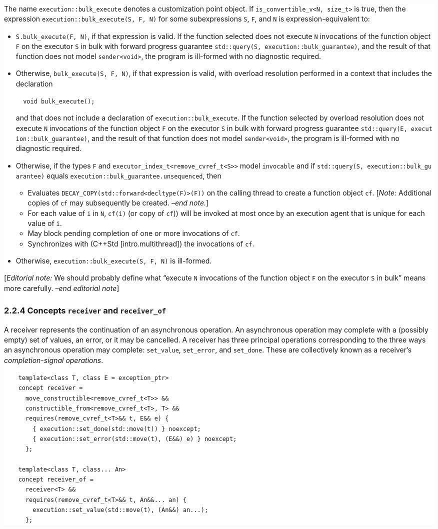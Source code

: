 The name `execution::bulk_execute` denotes a customization point object. If `is_convertible_v<N, size_t>` is true, then the expression `execution::bulk_execute(S, F, N)` for some subexpressions `S`, `F`, and `N` is expression-equivalent to:

* `S.bulk_execute(F, N)`, if that expression is valid. If the function selected does not execute `N` invocations of the function object `F` on the executor `S` in bulk with forward progress guarantee `std::query(S, execution::bulk_guarantee)`, and the result of that function does not model `sender<void>`, the program is ill-formed with no diagnostic required.

* Otherwise, `bulk_execute(S, F, N)`, if that expression is valid, with overload resolution performed in a context that includes the declaration

  ```
    void bulk_execute();
  ```

  and that does not include a declaration of `execution::bulk_execute`. If the function selected by overload resolution does not execute `N` invocations of the function object `F` on the executor `S` in bulk with forward progress guarantee `std::query(E, execution::bulk_guarantee)`, and the result of that function does not model `sender<void>`, the program is ill-formed with no diagnostic required.

* Otherwise, if the types `F` and `executor_index_t<remove_cvref_t<S>>` model `invocable` and if `std::query(S, execution::bulk_guarantee)` equals `execution::bulk_guarantee.unsequenced`, then

  * Evaluates `DECAY_COPY(std::forward<decltype(F)>(F))` on the calling thread to create a function object `cf`. \[*Note:* Additional copies of `cf` may subsequently be created. *–end note.*]
  * For each value of `i` in `N`, `cf(i)` (or copy of `cf`)) will be invoked at most once by an execution agent that is unique for each value of `i`.
  * May block pending completion of one or more invocations of `cf`.
  * Synchronizes with (C++Std \[intro.multithread]) the invocations of `cf`.

* Otherwise, `execution::bulk_execute(S, F, N)` is ill-formed.

\[*Editorial note:* We should probably define what “execute `N` invocations of the function object `F` on the executor `S` in bulk” means more carefully. *–end editorial note*]

### 2.2.4 Concepts `receiver` and `receiver_of`

A receiver represents the continuation of an asynchronous operation. An asynchronous operation may complete with a (possibly empty) set of values, an error, or it may be cancelled. A receiver has three principal operations corresponding to the three ways an asynchronous operation may complete: `set_value`, `set_error`, and `set_done`. These are collectively known as a receiver’s *completion-signal operations*.

```
    template<class T, class E = exception_ptr>
    concept receiver =
      move_constructible<remove_cvref_t<T>> &&
      constructible_from<remove_cvref_t<T>, T> &&
      requires(remove_cvref_t<T>&& t, E&& e) {
        { execution::set_done(std::move(t)) } noexcept;
        { execution::set_error(std::move(t), (E&&) e) } noexcept;
      };

    template<class T, class... An>
    concept receiver_of =
      receiver<T> &&
      requires(remove_cvref_t<T>&& t, An&&... an) {
        execution::set_value(std::move(t), (An&&) an...);
      };
```

